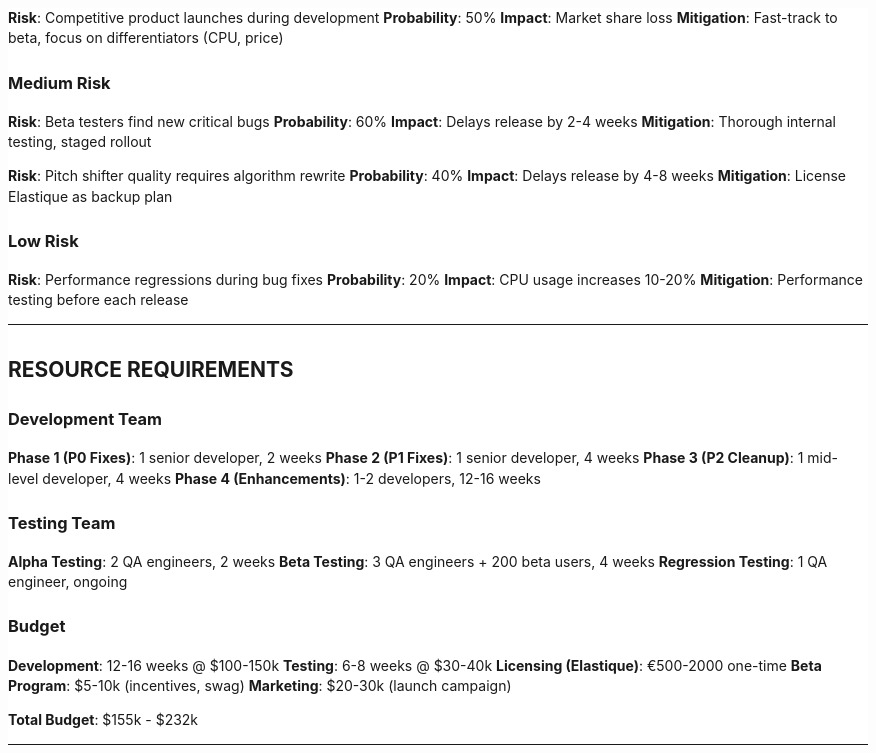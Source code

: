 **Risk**: Competitive product launches during development
**Probability**: 50%
**Impact**: Market share loss
**Mitigation**: Fast-track to beta, focus on differentiators (CPU, price)

### Medium Risk

**Risk**: Beta testers find new critical bugs
**Probability**: 60%
**Impact**: Delays release by 2-4 weeks
**Mitigation**: Thorough internal testing, staged rollout

**Risk**: Pitch shifter quality requires algorithm rewrite
**Probability**: 40%
**Impact**: Delays release by 4-8 weeks
**Mitigation**: License Elastique as backup plan

### Low Risk

**Risk**: Performance regressions during bug fixes
**Probability**: 20%
**Impact**: CPU usage increases 10-20%
**Mitigation**: Performance testing before each release

---

## RESOURCE REQUIREMENTS

### Development Team

**Phase 1 (P0 Fixes)**: 1 senior developer, 2 weeks
**Phase 2 (P1 Fixes)**: 1 senior developer, 4 weeks
**Phase 3 (P2 Cleanup)**: 1 mid-level developer, 4 weeks
**Phase 4 (Enhancements)**: 1-2 developers, 12-16 weeks

### Testing Team

**Alpha Testing**: 2 QA engineers, 2 weeks
**Beta Testing**: 3 QA engineers + 200 beta users, 4 weeks
**Regression Testing**: 1 QA engineer, ongoing

### Budget

**Development**: 12-16 weeks @ $100-150k
**Testing**: 6-8 weeks @ $30-40k
**Licensing (Elastique)**: €500-2000 one-time
**Beta Program**: $5-10k (incentives, swag)
**Marketing**: $20-30k (launch campaign)

**Total Budget**: $155k - $232k

---
